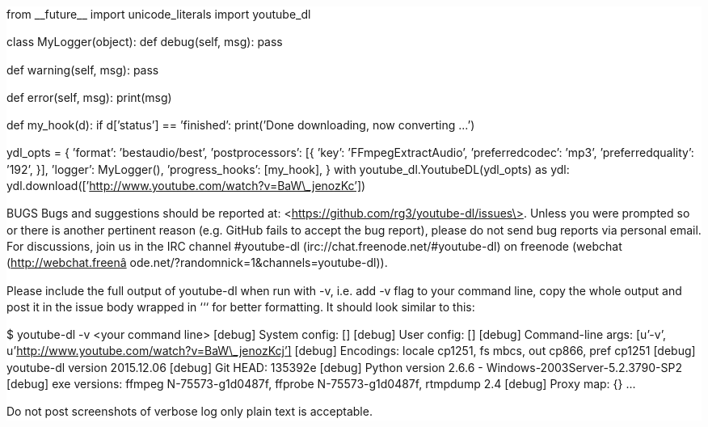 from \_\_future\_\_ import unicode\_literals
 import youtube\_dl

class MyLogger(object):
 def debug(self, msg):
 pass

def warning(self, msg):
 pass

def error(self, msg):
 print(msg)

def my\_hook(d):
 if d[’status’] == ’finished’:
 print(’Done downloading, now converting ...’)

ydl\_opts = {
 ’format’: ’bestaudio/best’,
 ’postprocessors’: [{
 ’key’: ’FFmpegExtractAudio’,
 ’preferredcodec’: ’mp3’,
 ’preferredquality’: ’192’,
 }],
 ’logger’: MyLogger(),
 ’progress\_hooks’: [my\_hook],
 }
 with youtube\_dl.YoutubeDL(ydl\_opts) as ydl:
 ydl.download([’http://www.youtube.com/watch?v=BaW\_jenozKc’])

BUGS
 Bugs and suggestions should be reported at: \<https://github.com/rg3/youtube-dl/issues\>. Unless you were prompted so or there is another pertinent reason (e.g. GitHub fails to accept the bug report),
 please do not send bug reports via personal email. For discussions, join us in the IRC channel \#youtube-dl (irc://chat.freenode.net/\#youtube-dl) on freenode (webchat (http://webchat.freenâ
 ode.net/?randomnick=1&channels=youtube-dl)).

Please include the full output of youtube-dl when run with -v, i.e. add -v flag to your command line, copy the whole output and post it in the issue body wrapped in ‘‘‘ for better formatting. It
 should look similar to this:

\$ youtube-dl -v \<your command line\>
 [debug] System config: []
 [debug] User config: []
 [debug] Command-line args: [u’-v’, u’http://www.youtube.com/watch?v=BaW\_jenozKcj’]
 [debug] Encodings: locale cp1251, fs mbcs, out cp866, pref cp1251
 [debug] youtube-dl version 2015.12.06
 [debug] Git HEAD: 135392e
 [debug] Python version 2.6.6 - Windows-2003Server-5.2.3790-SP2
 [debug] exe versions: ffmpeg N-75573-g1d0487f, ffprobe N-75573-g1d0487f, rtmpdump 2.4
 [debug] Proxy map: {}
 ...

Do not post screenshots of verbose log only plain text is acceptable.

